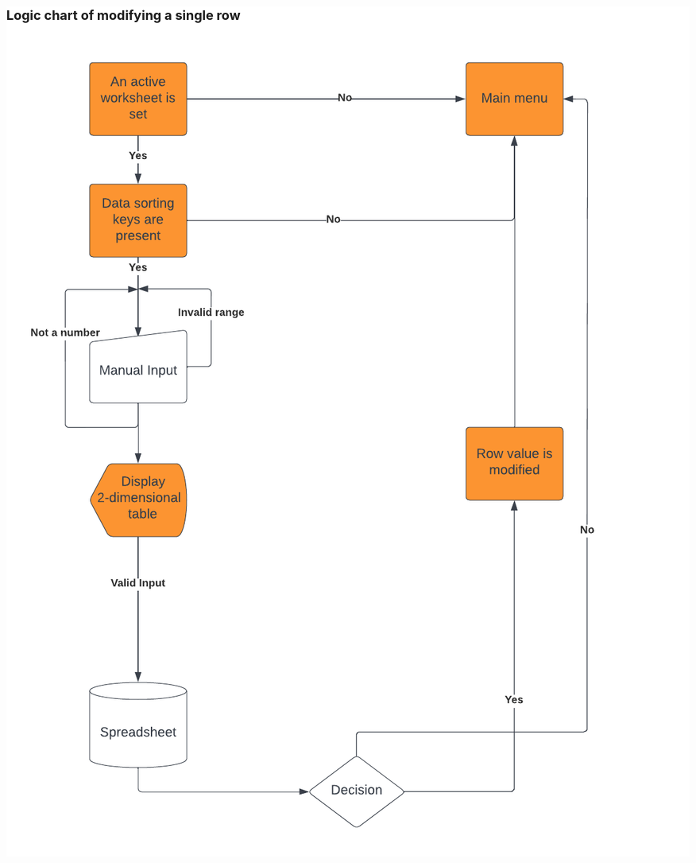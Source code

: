 ### Logic chart of modifying a single row

![Logic chart of modifying a single row](docs/readme_images/single-row.png)
